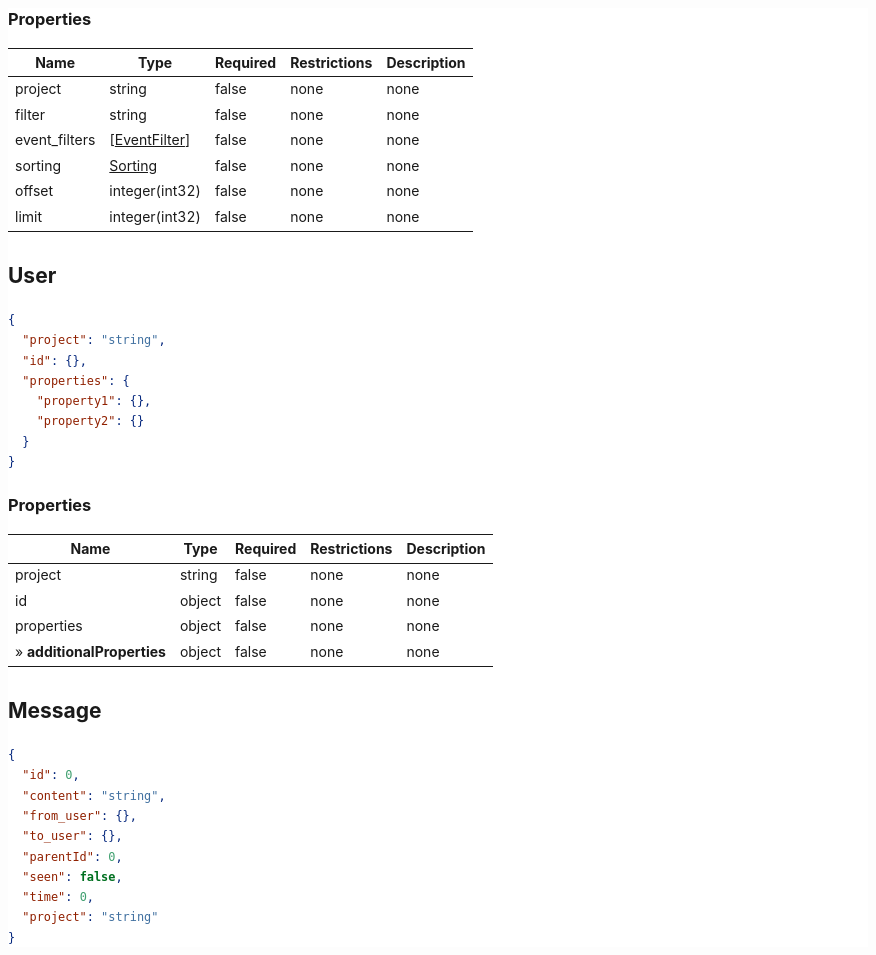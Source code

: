 ```json
```

### Properties

|Name|Type|Required|Restrictions|Description|
|---|---|---|---|---|
|project|string|false|none|none|
|filter|string|false|none|none|
|event_filters|[[EventFilter](#schemaeventfilter)]|false|none|none|
|sorting|[Sorting](#schemasorting)|false|none|none|
|offset|integer(int32)|false|none|none|
|limit|integer(int32)|false|none|none|

<h2 id="tocSuser">User</h2>

<a id="schemauser"></a>

```json
{
  "project": "string",
  "id": {},
  "properties": {
    "property1": {},
    "property2": {}
  }
}

```

### Properties

|Name|Type|Required|Restrictions|Description|
|---|---|---|---|---|
|project|string|false|none|none|
|id|object|false|none|none|
|properties|object|false|none|none|
|» **additionalProperties**|object|false|none|none|

<h2 id="tocSmessage">Message</h2>

<a id="schemamessage"></a>

```json
{
  "id": 0,
  "content": "string",
  "from_user": {},
  "to_user": {},
  "parentId": 0,
  "seen": false,
  "time": 0,
  "project": "string"
}

```
